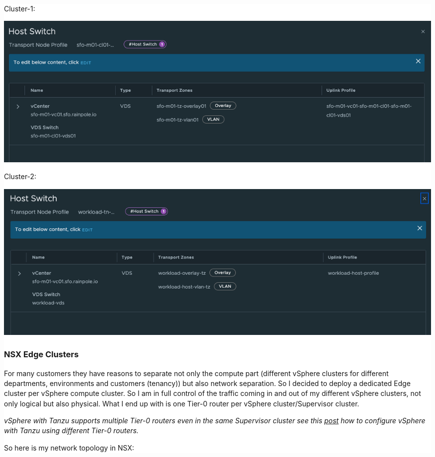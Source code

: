 

Cluster-1:

![tn-profile-cluster-1](images/image-20240409140821309.png)

Cluster-2:

![tn-profile-cluster-2](images/image-20240409140851985.png)

### NSX Edge Clusters

For many customers they have reasons to separate not only the compute part (different vSphere clusters for different departments, environments and customers (tenancy)) but also network separation. So I decided to deploy a dedicated Edge cluster per vSphere compute cluster. So I am in full control of the traffic coming in and out of my different vSphere clusters, not only logical but also physical. What I end up with is one Tier-0 router per vSphere cluster/Supervisor cluster. 

*vSphere with Tanzu supports multiple Tier-0 routers even in the same Supervisor cluster see this [post](https://blog.andreasm.io/2023/04/14/tanzu-with-vsphere-and-different-tier-0s/) how to configure vSphere with Tanzu using different Tier-0 routers.*

So here is my network topology in NSX:
